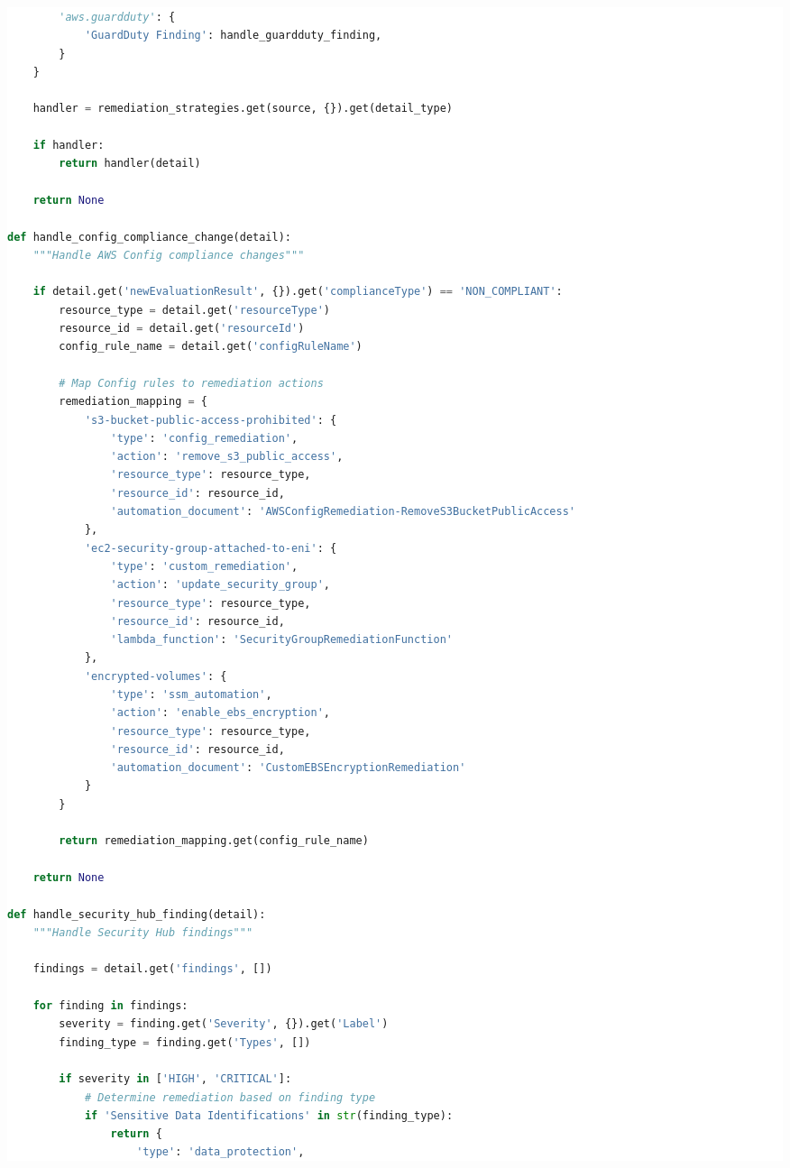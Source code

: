 ```python
        'aws.guardduty': {
            'GuardDuty Finding': handle_guardduty_finding,
        }
    }
    
    handler = remediation_strategies.get(source, {}).get(detail_type)
    
    if handler:
        return handler(detail)
    
    return None

def handle_config_compliance_change(detail):
    """Handle AWS Config compliance changes"""
    
    if detail.get('newEvaluationResult', {}).get('complianceType') == 'NON_COMPLIANT':
        resource_type = detail.get('resourceType')
        resource_id = detail.get('resourceId')
        config_rule_name = detail.get('configRuleName')
        
        # Map Config rules to remediation actions
        remediation_mapping = {
            's3-bucket-public-access-prohibited': {
                'type': 'config_remediation',
                'action': 'remove_s3_public_access',
                'resource_type': resource_type,
                'resource_id': resource_id,
                'automation_document': 'AWSConfigRemediation-RemoveS3BucketPublicAccess'
            },
            'ec2-security-group-attached-to-eni': {
                'type': 'custom_remediation',
                'action': 'update_security_group',
                'resource_type': resource_type,
                'resource_id': resource_id,
                'lambda_function': 'SecurityGroupRemediationFunction'
            },
            'encrypted-volumes': {
                'type': 'ssm_automation',
                'action': 'enable_ebs_encryption',
                'resource_type': resource_type,
                'resource_id': resource_id,
                'automation_document': 'CustomEBSEncryptionRemediation'
            }
        }
        
        return remediation_mapping.get(config_rule_name)
    
    return None

def handle_security_hub_finding(detail):
    """Handle Security Hub findings"""
    
    findings = detail.get('findings', [])
    
    for finding in findings:
        severity = finding.get('Severity', {}).get('Label')
        finding_type = finding.get('Types', [])
        
        if severity in ['HIGH', 'CRITICAL']:
            # Determine remediation based on finding type
            if 'Sensitive Data Identifications' in str(finding_type):
                return {
                    'type': 'data_protection',
```